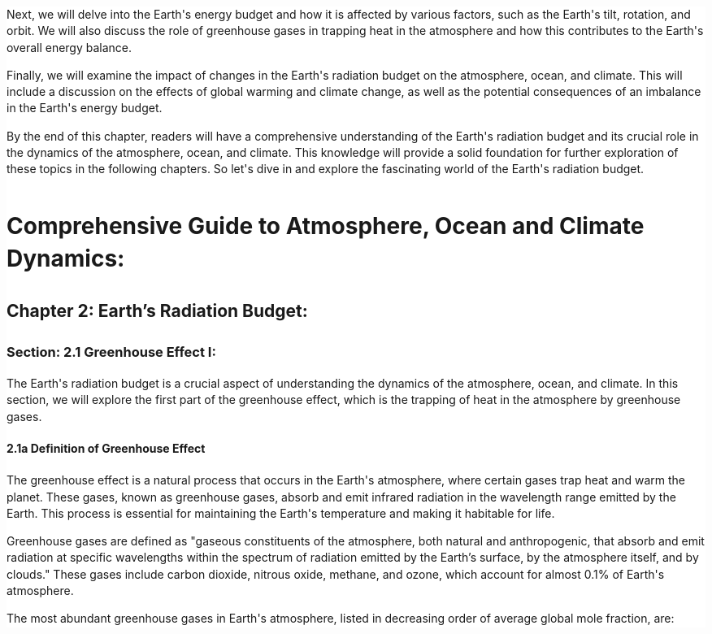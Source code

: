 

Next, we will delve into the Earth's energy budget and how it is affected by various factors, such as the Earth's tilt, rotation, and orbit. We will also discuss the role of greenhouse gases in trapping heat in the atmosphere and how this contributes to the Earth's overall energy balance.



Finally, we will examine the impact of changes in the Earth's radiation budget on the atmosphere, ocean, and climate. This will include a discussion on the effects of global warming and climate change, as well as the potential consequences of an imbalance in the Earth's energy budget.



By the end of this chapter, readers will have a comprehensive understanding of the Earth's radiation budget and its crucial role in the dynamics of the atmosphere, ocean, and climate. This knowledge will provide a solid foundation for further exploration of these topics in the following chapters. So let's dive in and explore the fascinating world of the Earth's radiation budget.





# Comprehensive Guide to Atmosphere, Ocean and Climate Dynamics:



## Chapter 2: Earth’s Radiation Budget:



### Section: 2.1 Greenhouse Effect I:



The Earth's radiation budget is a crucial aspect of understanding the dynamics of the atmosphere, ocean, and climate. In this section, we will explore the first part of the greenhouse effect, which is the trapping of heat in the atmosphere by greenhouse gases.



#### 2.1a Definition of Greenhouse Effect



The greenhouse effect is a natural process that occurs in the Earth's atmosphere, where certain gases trap heat and warm the planet. These gases, known as greenhouse gases, absorb and emit infrared radiation in the wavelength range emitted by the Earth. This process is essential for maintaining the Earth's temperature and making it habitable for life.



Greenhouse gases are defined as "gaseous constituents of the atmosphere, both natural and anthropogenic, that absorb and emit radiation at specific wavelengths within the spectrum of radiation emitted by the Earth’s surface, by the atmosphere itself, and by clouds." These gases include carbon dioxide, nitrous oxide, methane, and ozone, which account for almost 0.1% of Earth's atmosphere.



The most abundant greenhouse gases in Earth's atmosphere, listed in decreasing order of average global mole fraction, are:
